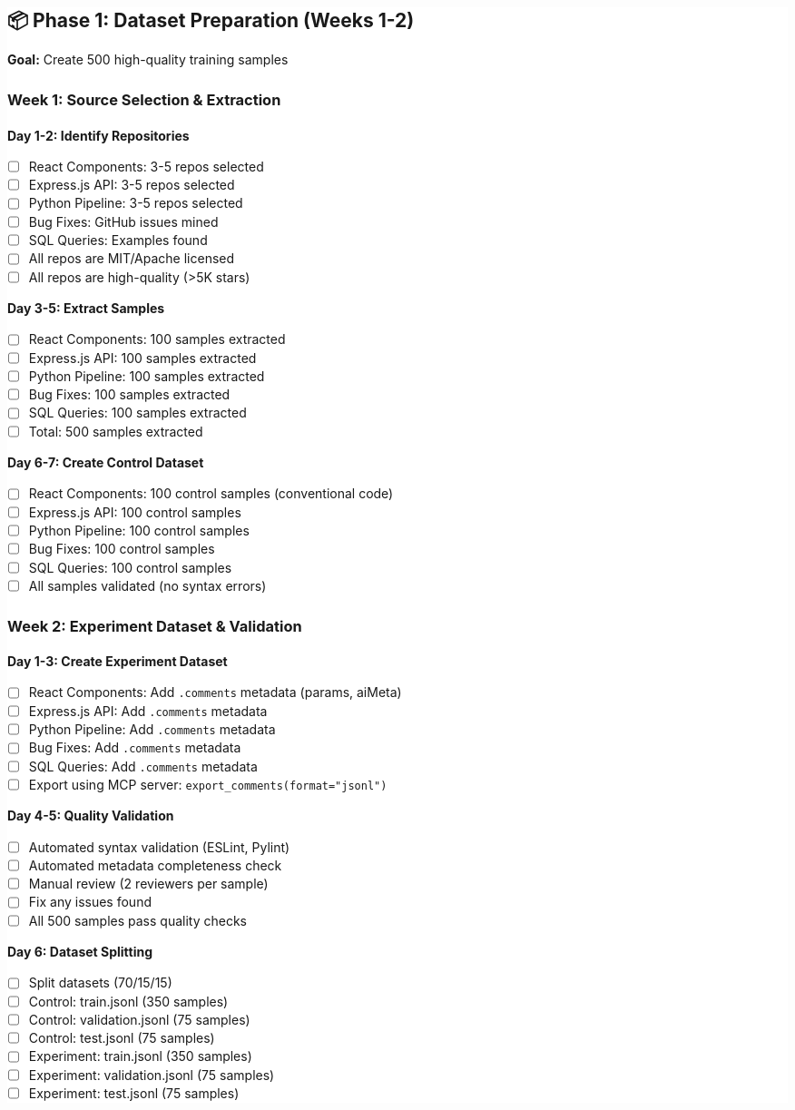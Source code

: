 ## 📦 Phase 1: Dataset Preparation (Weeks 1-2)

**Goal:** Create 500 high-quality training samples

### Week 1: Source Selection & Extraction

**Day 1-2: Identify Repositories**
- [ ] React Components: 3-5 repos selected
- [ ] Express.js API: 3-5 repos selected
- [ ] Python Pipeline: 3-5 repos selected
- [ ] Bug Fixes: GitHub issues mined
- [ ] SQL Queries: Examples found
- [ ] All repos are MIT/Apache licensed
- [ ] All repos are high-quality (>5K stars)

**Day 3-5: Extract Samples**
- [ ] React Components: 100 samples extracted
- [ ] Express.js API: 100 samples extracted
- [ ] Python Pipeline: 100 samples extracted
- [ ] Bug Fixes: 100 samples extracted
- [ ] SQL Queries: 100 samples extracted
- [ ] Total: 500 samples extracted

**Day 6-7: Create Control Dataset**
- [ ] React Components: 100 control samples (conventional code)
- [ ] Express.js API: 100 control samples
- [ ] Python Pipeline: 100 control samples
- [ ] Bug Fixes: 100 control samples
- [ ] SQL Queries: 100 control samples
- [ ] All samples validated (no syntax errors)

### Week 2: Experiment Dataset & Validation

**Day 1-3: Create Experiment Dataset**
- [ ] React Components: Add `.comments` metadata (params, aiMeta)
- [ ] Express.js API: Add `.comments` metadata
- [ ] Python Pipeline: Add `.comments` metadata
- [ ] Bug Fixes: Add `.comments` metadata
- [ ] SQL Queries: Add `.comments` metadata
- [ ] Export using MCP server: `export_comments(format="jsonl")`

**Day 4-5: Quality Validation**
- [ ] Automated syntax validation (ESLint, Pylint)
- [ ] Automated metadata completeness check
- [ ] Manual review (2 reviewers per sample)
- [ ] Fix any issues found
- [ ] All 500 samples pass quality checks

**Day 6: Dataset Splitting**
- [ ] Split datasets (70/15/15)
- [ ] Control: train.jsonl (350 samples)
- [ ] Control: validation.jsonl (75 samples)
- [ ] Control: test.jsonl (75 samples)
- [ ] Experiment: train.jsonl (350 samples)
- [ ] Experiment: validation.jsonl (75 samples)
- [ ] Experiment: test.jsonl (75 samples)
